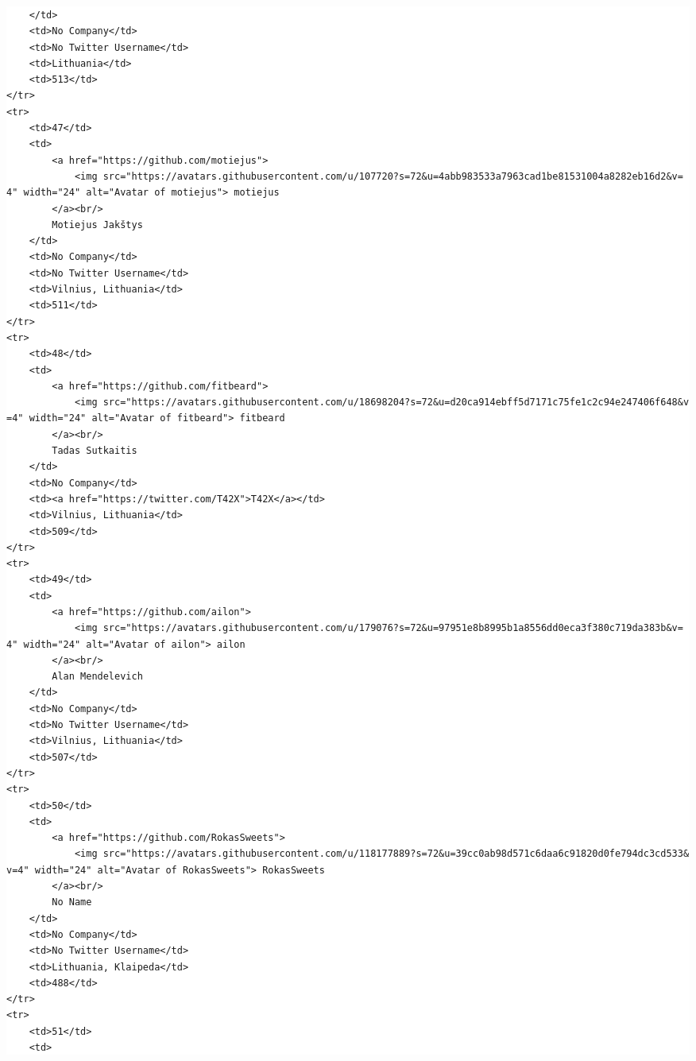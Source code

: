 		</td>
		<td>No Company</td>
		<td>No Twitter Username</td>
		<td>Lithuania</td>
		<td>513</td>
	</tr>
	<tr>
		<td>47</td>
		<td>
			<a href="https://github.com/motiejus">
				<img src="https://avatars.githubusercontent.com/u/107720?s=72&u=4abb983533a7963cad1be81531004a8282eb16d2&v=4" width="24" alt="Avatar of motiejus"> motiejus
			</a><br/>
			Motiejus Jakštys
		</td>
		<td>No Company</td>
		<td>No Twitter Username</td>
		<td>Vilnius, Lithuania</td>
		<td>511</td>
	</tr>
	<tr>
		<td>48</td>
		<td>
			<a href="https://github.com/fitbeard">
				<img src="https://avatars.githubusercontent.com/u/18698204?s=72&u=d20ca914ebff5d7171c75fe1c2c94e247406f648&v=4" width="24" alt="Avatar of fitbeard"> fitbeard
			</a><br/>
			Tadas Sutkaitis
		</td>
		<td>No Company</td>
		<td><a href="https://twitter.com/T42X">T42X</a></td>
		<td>Vilnius, Lithuania</td>
		<td>509</td>
	</tr>
	<tr>
		<td>49</td>
		<td>
			<a href="https://github.com/ailon">
				<img src="https://avatars.githubusercontent.com/u/179076?s=72&u=97951e8b8995b1a8556dd0eca3f380c719da383b&v=4" width="24" alt="Avatar of ailon"> ailon
			</a><br/>
			Alan Mendelevich
		</td>
		<td>No Company</td>
		<td>No Twitter Username</td>
		<td>Vilnius, Lithuania</td>
		<td>507</td>
	</tr>
	<tr>
		<td>50</td>
		<td>
			<a href="https://github.com/RokasSweets">
				<img src="https://avatars.githubusercontent.com/u/118177889?s=72&u=39cc0ab98d571c6daa6c91820d0fe794dc3cd533&v=4" width="24" alt="Avatar of RokasSweets"> RokasSweets
			</a><br/>
			No Name
		</td>
		<td>No Company</td>
		<td>No Twitter Username</td>
		<td>Lithuania, Klaipeda</td>
		<td>488</td>
	</tr>
	<tr>
		<td>51</td>
		<td>